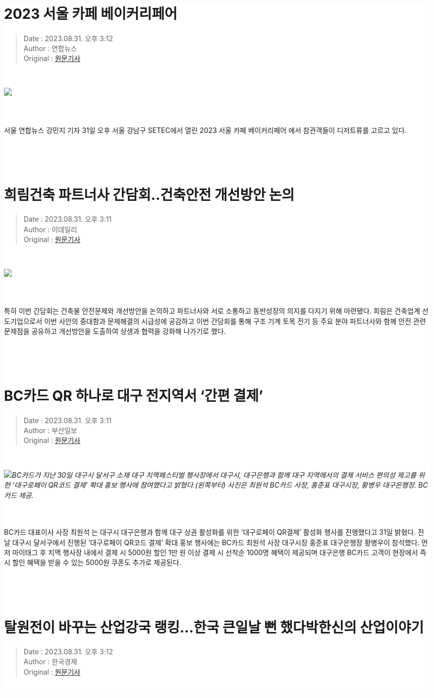   
# 2023 서울 카페 베이커리페어  
  
> Date : 2023.08.31. 오후 3:12  
> Author : 연합뉴스  
> Original : [원문기사](https://n.news.naver.com/mnews/article/001/0014163690?sid=101)  
<br/>  
  
<img src="https://imgnews.pstatic.net/image/001/2023/08/31/PYH2023083114400001300_P4_20230831151212675.jpg?type=w647" id="img1"></img>  
<br/><br/>  
  
서울 연합뉴스 강민지 기자 31일 오후 서울 강남구 SETEC에서 열린 2023 서울 카페 베이커리페어 에서 참관객들이 디저트류를 고르고 있다.  
<br/><br/><br/>  

  
# 희림건축 파트너사 간담회..건축안전 개선방안 논의  
  
> Date : 2023.08.31. 오후 3:11  
> Author : 이데일리  
> Original : [원문기사](https://n.news.naver.com/mnews/article/018/0005563599?sid=101)  
<br/>  
  
<img src="https://imgnews.pstatic.net/image/018/2023/08/31/0005563599_001_20230831151103653.jpg?type=w647" id="img1"></img>  
<br/><br/>  
  
특히 이번 간담회는 건축물 안전문제와 개선방안을 논의하고 파트너사와 서로 소통하고 동반성장의 의지를 다지기 위해 마련됐다.
희림은 건축업계 선도기업으로서 이번 사안의 중대함과 문제해결의 시급성에 공감하고 이번 간담회를 통해 구조 기계 토목 전기 등 주요 분야 파트너사와 함께 안전 관련 문제점을 공유하고 개선방안을 도출하여 상생과 협력을 강화해 나가기로 했다.  
<br/><br/><br/>  

  
# BC카드 QR 하나로 대구 전지역서 ‘간편 결제’  
  
> Date : 2023.08.31. 오후 3:11  
> Author : 부산일보  
> Original : [원문기사](https://n.news.naver.com/mnews/article/082/0001229936?sid=101)  
<br/>  
  
<img src="https://imgnews.pstatic.net/image/082/2023/08/31/0001229936_001_20230831151103266.jpg?type=w647" id="img1"></img><em class="img_desc">BC카드가 지난 30일 대구시 달서구 소재 대구 치맥페스티벌 행사장에서 대구시, 대구은행과 함께 대구 지역에서의 결제 서비스 편의성 제고를 위한 ‘대구로페이 QR코드 결제’ 확대 홍보 행사에 참여했다고 밝혔다.(왼쪽부터) 사진은 최원석 BC카드 사장, 홍준표 대구시장, 황병우 대구은행장. BC카드 제공.</em>  
<br/><br/>  
  
BC카드 대표이사 사장 최원석 는 대구시 대구은행과 함께 대구 상권 활성화를 위한 ‘대구로페이 QR결제’ 활성화 행사를 진행했다고 31일 밝혔다.
전날 대구시 달서구에서 진행된 ‘대구로페이 QR코드 결제’ 확대 홍보 행사에는 BC카드 최원석 사장 대구시장 홍준표 대구은행장 황병우이 참석했다.
먼저 마이태그 후 치맥 행사장 내에서 결제 시 5000원 할인 1만 원 이상 결제 시 선착순 1000명 혜택이 제공되며 대구은행 BC카드 고객이 현장에서 즉시 할인 혜택을 받을 수 있는 5000원 쿠폰도 추가로 제공된다.  
<br/><br/><br/>  

  
# 탈원전이 바꾸는 산업강국 랭킹…한국 큰일날 뻔 했다박한신의 산업이야기  
  
> Date : 2023.08.31. 오후 3:12  
> Author : 한국경제  
> Original : [원문기사](https://n.news.naver.com/mnews/article/015/0004886148?sid=101)  
<br/>  
  